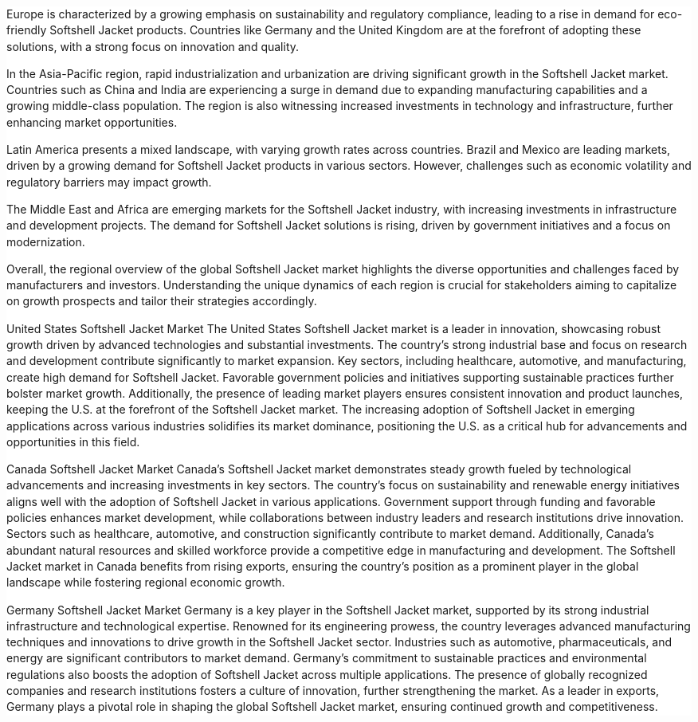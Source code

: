 Europe is characterized by a growing emphasis on sustainability and regulatory compliance, leading to a rise in demand for eco-friendly Softshell Jacket products. Countries like Germany and the United Kingdom are at the forefront of adopting these solutions, with a strong focus on innovation and quality.

In the Asia-Pacific region, rapid industrialization and urbanization are driving significant growth in the Softshell Jacket market. Countries such as China and India are experiencing a surge in demand due to expanding manufacturing capabilities and a growing middle-class population. The region is also witnessing increased investments in technology and infrastructure, further enhancing market opportunities.

Latin America presents a mixed landscape, with varying growth rates across countries. Brazil and Mexico are leading markets, driven by a growing demand for Softshell Jacket products in various sectors. However, challenges such as economic volatility and regulatory barriers may impact growth.

The Middle East and Africa are emerging markets for the Softshell Jacket industry, with increasing investments in infrastructure and development projects. The demand for Softshell Jacket solutions is rising, driven by government initiatives and a focus on modernization.

Overall, the regional overview of the global Softshell Jacket market highlights the diverse opportunities and challenges faced by manufacturers and investors. Understanding the unique dynamics of each region is crucial for stakeholders aiming to capitalize on growth prospects and tailor their strategies accordingly.

United States Softshell Jacket Market
The United States Softshell Jacket market is a leader in innovation, showcasing robust growth driven by advanced technologies and substantial investments. The country’s strong industrial base and focus on research and development contribute significantly to market expansion. Key sectors, including healthcare, automotive, and manufacturing, create high demand for Softshell Jacket. Favorable government policies and initiatives supporting sustainable practices further bolster market growth. Additionally, the presence of leading market players ensures consistent innovation and product launches, keeping the U.S. at the forefront of the Softshell Jacket market. The increasing adoption of Softshell Jacket in emerging applications across various industries solidifies its market dominance, positioning the U.S. as a critical hub for advancements and opportunities in this field.

Canada Softshell Jacket Market
Canada’s Softshell Jacket market demonstrates steady growth fueled by technological advancements and increasing investments in key sectors. The country’s focus on sustainability and renewable energy initiatives aligns well with the adoption of Softshell Jacket in various applications. Government support through funding and favorable policies enhances market development, while collaborations between industry leaders and research institutions drive innovation. Sectors such as healthcare, automotive, and construction significantly contribute to market demand. Additionally, Canada’s abundant natural resources and skilled workforce provide a competitive edge in manufacturing and development. The Softshell Jacket market in Canada benefits from rising exports, ensuring the country’s position as a prominent player in the global landscape while fostering regional economic growth.

Germany Softshell Jacket Market
Germany is a key player in the Softshell Jacket market, supported by its strong industrial infrastructure and technological expertise. Renowned for its engineering prowess, the country leverages advanced manufacturing techniques and innovations to drive growth in the Softshell Jacket sector. Industries such as automotive, pharmaceuticals, and energy are significant contributors to market demand. Germany’s commitment to sustainable practices and environmental regulations also boosts the adoption of Softshell Jacket across multiple applications. The presence of globally recognized companies and research institutions fosters a culture of innovation, further strengthening the market. As a leader in exports, Germany plays a pivotal role in shaping the global Softshell Jacket market, ensuring continued growth and competitiveness.
